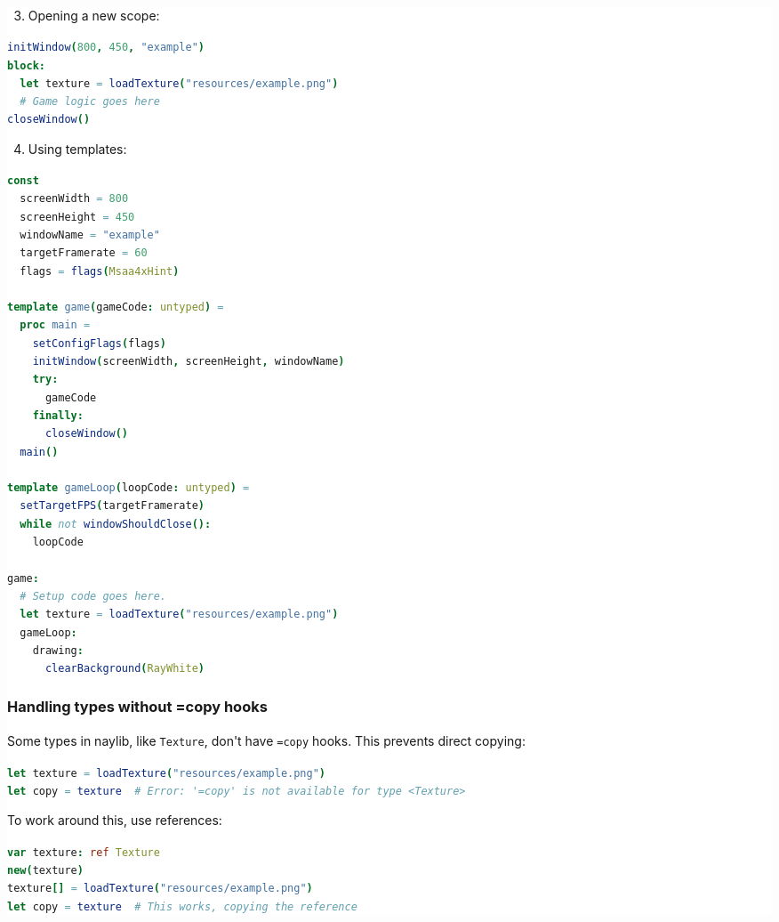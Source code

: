 3. Opening a new scope:

```nim
initWindow(800, 450, "example")
block:
  let texture = loadTexture("resources/example.png")
  # Game logic goes here
closeWindow()
```

4. Using templates:

```nim
const
  screenWidth = 800
  screenHeight = 450
  windowName = "example"
  targetFramerate = 60
  flags = flags(Msaa4xHint)

template game(gameCode: untyped) =
  proc main =
    setConfigFlags(flags)
    initWindow(screenWidth, screenHeight, windowName)
    try:
      gameCode
    finally:
      closeWindow()
  main()

template gameLoop(loopCode: untyped) =
  setTargetFPS(targetFramerate)
  while not windowShouldClose():
    loopCode

game:
  # Setup code goes here.
  let texture = loadTexture("resources/example.png")
  gameLoop:
    drawing:
      clearBackground(RayWhite)
```

### Handling types without =copy hooks

Some types in naylib, like `Texture`, don't have `=copy` hooks. This prevents direct copying:

```nim
let texture = loadTexture("resources/example.png")
let copy = texture  # Error: '=copy' is not available for type <Texture>
```

To work around this, use references:

```nim
var texture: ref Texture
new(texture)
texture[] = loadTexture("resources/example.png")
let copy = texture  # This works, copying the reference
```
